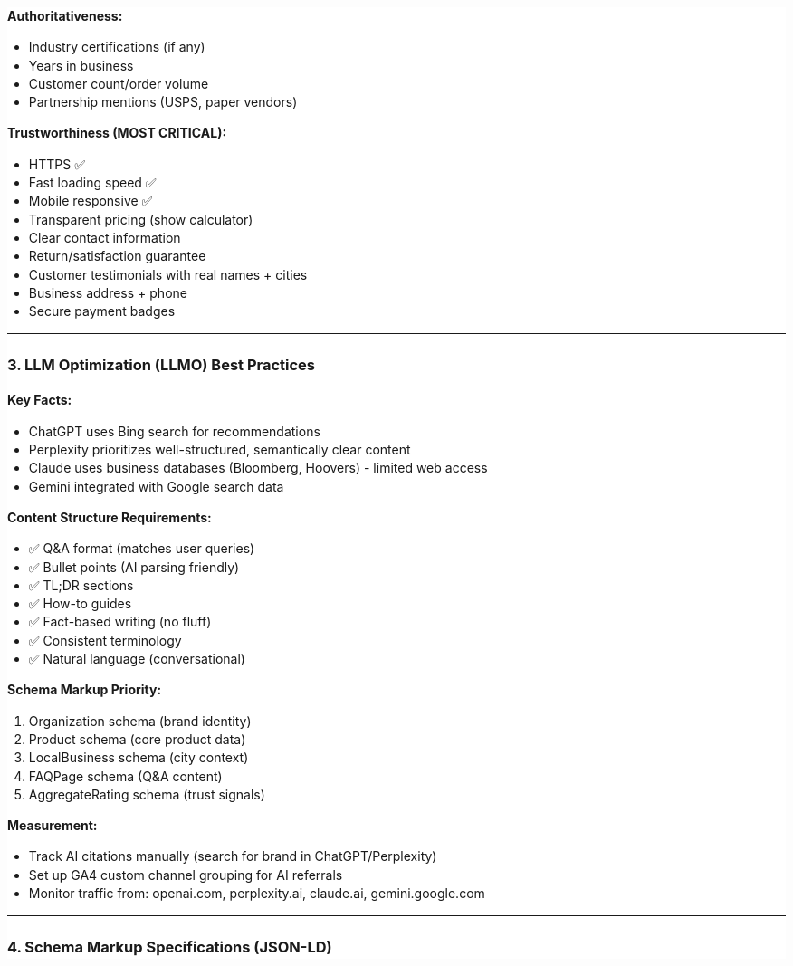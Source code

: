 **Authoritativeness:**

- Industry certifications (if any)
- Years in business
- Customer count/order volume
- Partnership mentions (USPS, paper vendors)

**Trustworthiness (MOST CRITICAL):**

- HTTPS ✅
- Fast loading speed ✅
- Mobile responsive ✅
- Transparent pricing (show calculator)
- Clear contact information
- Return/satisfaction guarantee
- Customer testimonials with real names + cities
- Business address + phone
- Secure payment badges

---

### 3. LLM Optimization (LLMO) Best Practices

**Key Facts:**

- ChatGPT uses Bing search for recommendations
- Perplexity prioritizes well-structured, semantically clear content
- Claude uses business databases (Bloomberg, Hoovers) - limited web access
- Gemini integrated with Google search data

**Content Structure Requirements:**

- ✅ Q&A format (matches user queries)
- ✅ Bullet points (AI parsing friendly)
- ✅ TL;DR sections
- ✅ How-to guides
- ✅ Fact-based writing (no fluff)
- ✅ Consistent terminology
- ✅ Natural language (conversational)

**Schema Markup Priority:**

1. Organization schema (brand identity)
2. Product schema (core product data)
3. LocalBusiness schema (city context)
4. FAQPage schema (Q&A content)
5. AggregateRating schema (trust signals)

**Measurement:**

- Track AI citations manually (search for brand in ChatGPT/Perplexity)
- Set up GA4 custom channel grouping for AI referrals
- Monitor traffic from: openai.com, perplexity.ai, claude.ai, gemini.google.com

---

### 4. Schema Markup Specifications (JSON-LD)
